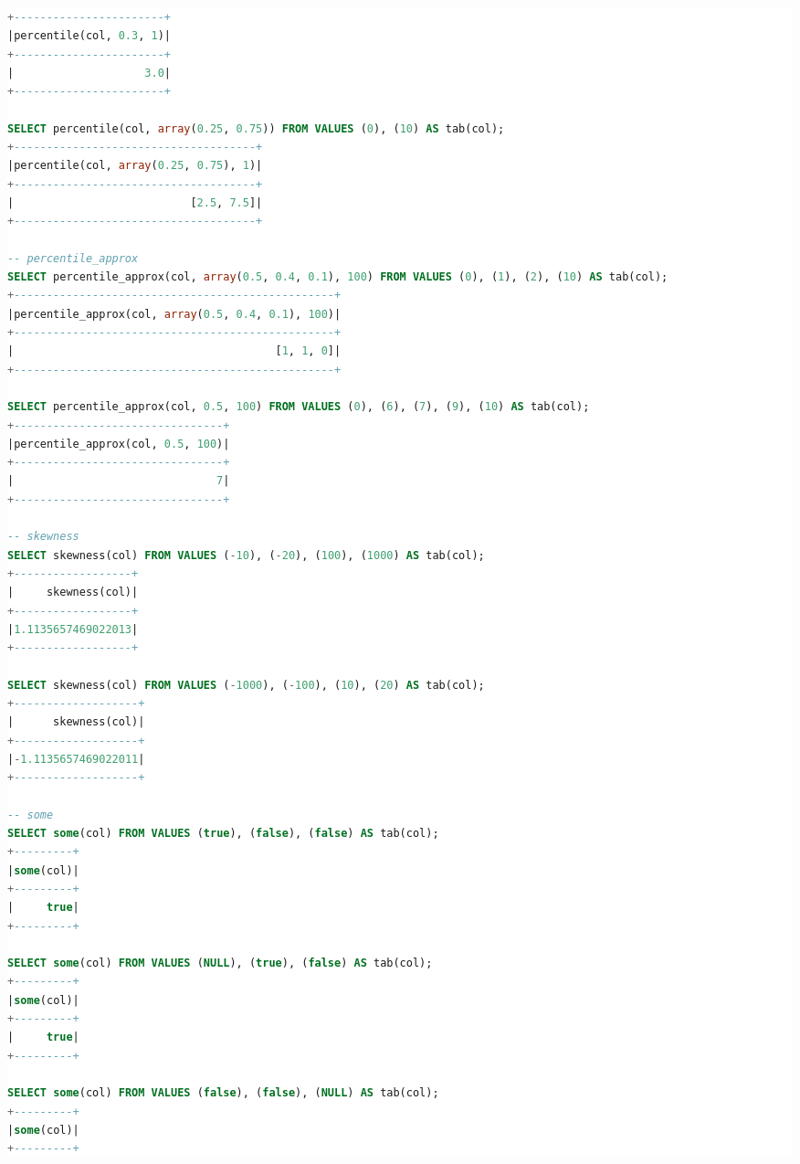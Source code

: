 ```sql
+-----------------------+
|percentile(col, 0.3, 1)|
+-----------------------+
|                    3.0|
+-----------------------+

SELECT percentile(col, array(0.25, 0.75)) FROM VALUES (0), (10) AS tab(col);
+-------------------------------------+
|percentile(col, array(0.25, 0.75), 1)|
+-------------------------------------+
|                           [2.5, 7.5]|
+-------------------------------------+

-- percentile_approx
SELECT percentile_approx(col, array(0.5, 0.4, 0.1), 100) FROM VALUES (0), (1), (2), (10) AS tab(col);
+-------------------------------------------------+
|percentile_approx(col, array(0.5, 0.4, 0.1), 100)|
+-------------------------------------------------+
|                                        [1, 1, 0]|
+-------------------------------------------------+

SELECT percentile_approx(col, 0.5, 100) FROM VALUES (0), (6), (7), (9), (10) AS tab(col);
+--------------------------------+
|percentile_approx(col, 0.5, 100)|
+--------------------------------+
|                               7|
+--------------------------------+

-- skewness
SELECT skewness(col) FROM VALUES (-10), (-20), (100), (1000) AS tab(col);
+------------------+
|     skewness(col)|
+------------------+
|1.1135657469022013|
+------------------+

SELECT skewness(col) FROM VALUES (-1000), (-100), (10), (20) AS tab(col);
+-------------------+
|      skewness(col)|
+-------------------+
|-1.1135657469022011|
+-------------------+

-- some
SELECT some(col) FROM VALUES (true), (false), (false) AS tab(col);
+---------+
|some(col)|
+---------+
|     true|
+---------+

SELECT some(col) FROM VALUES (NULL), (true), (false) AS tab(col);
+---------+
|some(col)|
+---------+
|     true|
+---------+

SELECT some(col) FROM VALUES (false), (false), (NULL) AS tab(col);
+---------+
|some(col)|
+---------+
```

[//]: # ([[toc]])